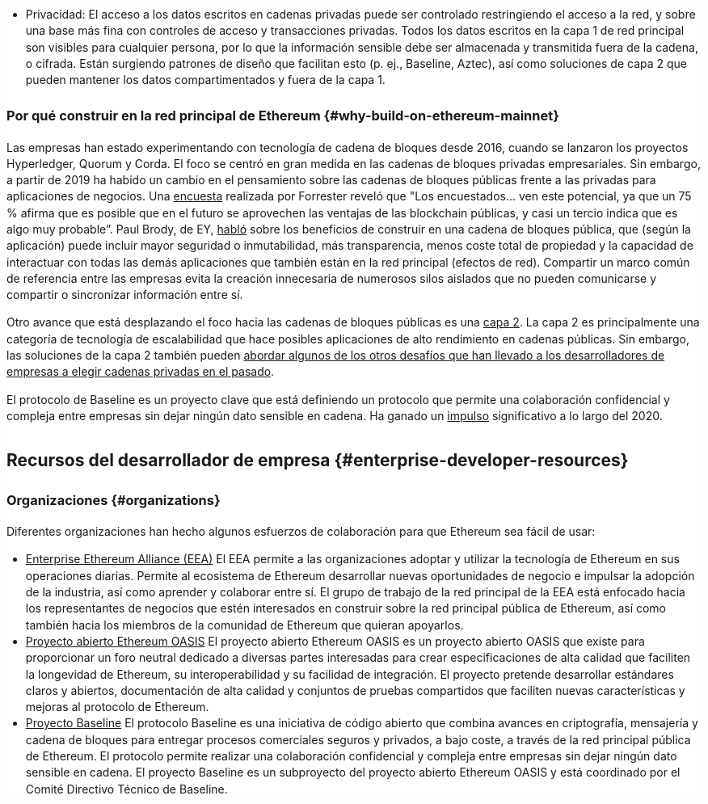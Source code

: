 - Privacidad: El acceso a los datos escritos en cadenas privadas puede ser controlado restringiendo el acceso a la red, y sobre una base más fina con controles de acceso y transacciones privadas. Todos los datos escritos en la capa 1 de red principal son visibles para cualquier persona, por lo que la información sensible debe ser almacenada y transmitida fuera de la cadena, o cifrada. Están surgiendo patrones de diseño que facilitan esto (p. ej., Baseline, Aztec), así como soluciones de capa 2 que pueden mantener los datos compartimentados y fuera de la capa 1.

### Por qué construir en la red principal de Ethereum {#why-build-on-ethereum-mainnet}

Las empresas han estado experimentando con tecnología de cadena de bloques desde 2016, cuando se lanzaron los proyectos Hyperledger, Quorum y Corda. El foco se centró en gran medida en las cadenas de bloques privadas empresariales. Sin embargo, a partir de 2019 ha habido un cambio en el pensamiento sobre las cadenas de bloques públicas frente a las privadas para aplicaciones de negocios. Una [encuesta](https://assets.ey.com/content/dam/ey-sites/ey-com/en_gl/topics/blockchain/ey-public-blockchain-opportunity-snapshot.pdf) realizada por Forrester reveló que "Los encuestados... ven este potencial, ya que un 75 % afirma que es posible que en el futuro se aprovechen las ventajas de las blockchain públicas, y casi un tercio indica que es algo muy probable”. Paul Brody, de EY, [habló](https://www.youtube.com/watch?v=-ycu5vGDdZw&feature=youtu.be&t=3668) sobre los beneficios de construir en una cadena de bloques pública, que (según la aplicación) puede incluir mayor seguridad o inmutabilidad, más transparencia, menos coste total de propiedad y la capacidad de interactuar con todas las demás aplicaciones que también están en la red principal (efectos de red). Compartir un marco común de referencia entre las empresas evita la creación innecesaria de numerosos silos aislados que no pueden comunicarse y compartir o sincronizar información entre sí.

Otro avance que está desplazando el foco hacia las cadenas de bloques públicas es una [capa 2](/developers/docs/layer-2-scaling/). La capa 2 es principalmente una categoría de tecnología de escalabilidad que hace posibles aplicaciones de alto rendimiento en cadenas públicas. Sin embargo, las soluciones de la capa 2 también pueden [abordar algunos de los otros desafíos que han llevado a los desarrolladores de empresas a elegir cadenas privadas en el pasado](https://entethalliance.org/how-ethereum-layer-2-scaling-solutions-address-barriers-to-enterprises-building-on-mainnet/).

El protocolo de Baseline es un proyecto clave que está definiendo un protocolo que permite una colaboración confidencial y compleja entre empresas sin dejar ningún dato sensible en cadena. Ha ganado un [impulso](https://www.oasis-open.org/2020/08/26/baseline-protocol-achieves-key-milestone-with-release-of-v0-1-implementation-for-enterprise/) significativo a lo largo del 2020.

## Recursos del desarrollador de empresa {#enterprise-developer-resources}

### Organizaciones {#organizations}

Diferentes organizaciones han hecho algunos esfuerzos de colaboración para que Ethereum sea fácil de usar:

- [Enterprise Ethereum Alliance (EEA)](https://entethalliance.org/) El EEA permite a las organizaciones adoptar y utilizar la tecnología de Ethereum en sus operaciones diarias. Permite al ecosistema de Ethereum desarrollar nuevas oportunidades de negocio e impulsar la adopción de la industria, así como aprender y colaborar entre sí. El grupo de trabajo de la red principal de la EEA está enfocado hacia los representantes de negocios que estén interesados en construir sobre la red principal pública de Ethereum, así como también hacia los miembros de la comunidad de Ethereum que quieran apoyarlos.
- [Proyecto abierto Ethereum OASIS](https://github.com/ethereum-oasis/oasis-open-project) El proyecto abierto Ethereum OASIS es un proyecto abierto OASIS que existe para proporcionar un foro neutral dedicado a diversas partes interesadas para crear especificaciones de alta calidad que faciliten la longevidad de Ethereum, su interoperabilidad y su facilidad de integración. El proyecto pretende desarrollar estándares claros y abiertos, documentación de alta calidad y conjuntos de pruebas compartidos que faciliten nuevas características y mejoras al protocolo de Ethereum.
- [Proyecto Baseline](https://www.baseline-protocol.org/) El protocolo Baseline es una iniciativa de código abierto que combina avances en criptografía, mensajería y cadena de bloques para entregar procesos comerciales seguros y privados, a bajo coste, a través de la red principal pública de Ethereum. El protocolo permite realizar una colaboración confidencial y compleja entre empresas sin dejar ningún dato sensible en cadena. El proyecto Baseline es un subproyecto del proyecto abierto Ethereum OASIS y está coordinado por el Comité Directivo Técnico de Baseline.
